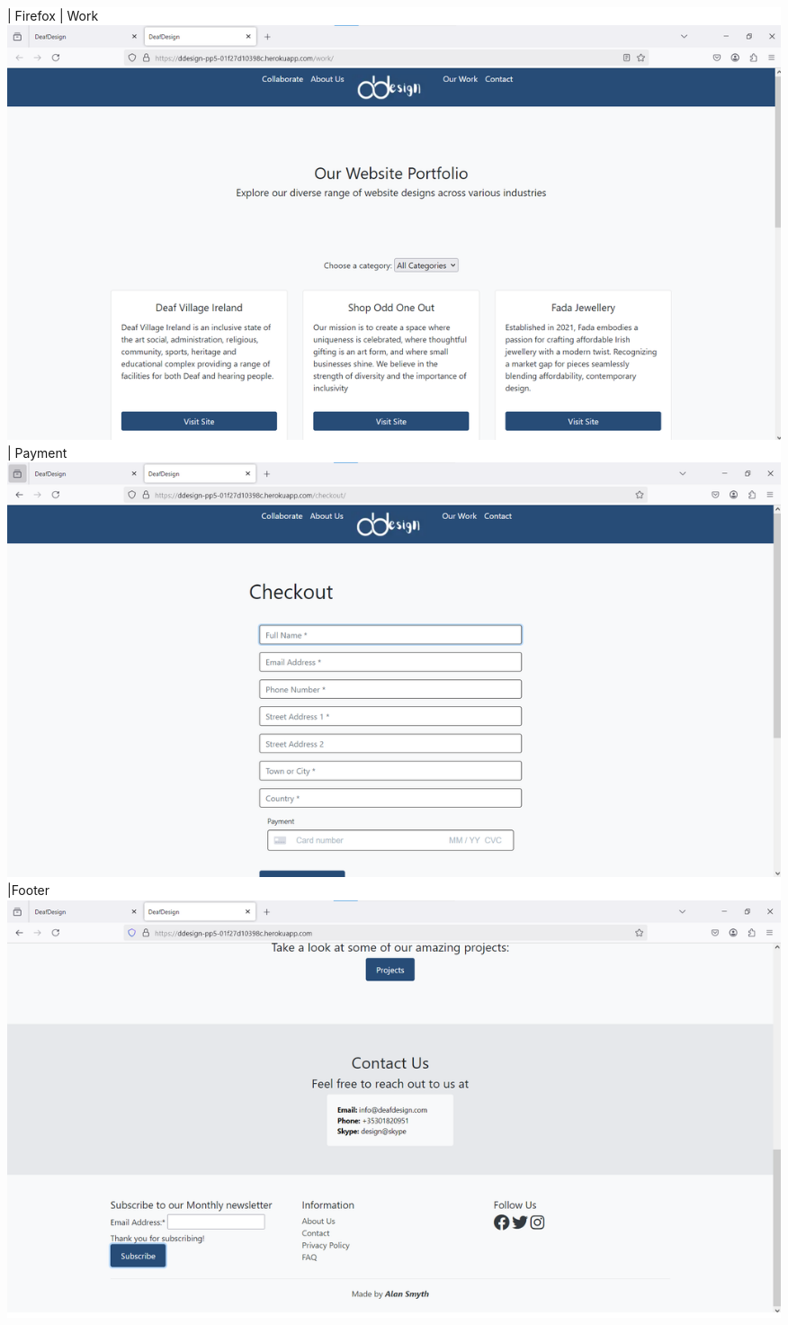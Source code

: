 | Firefox | Work ![screenshot](documentation/browsers/ff-work.png) | Payment ![screenshot](documentation/browsers/ff-payment.png) |Footer ![screenshot](documentation/browsers/ff-subscribe-thank.png)